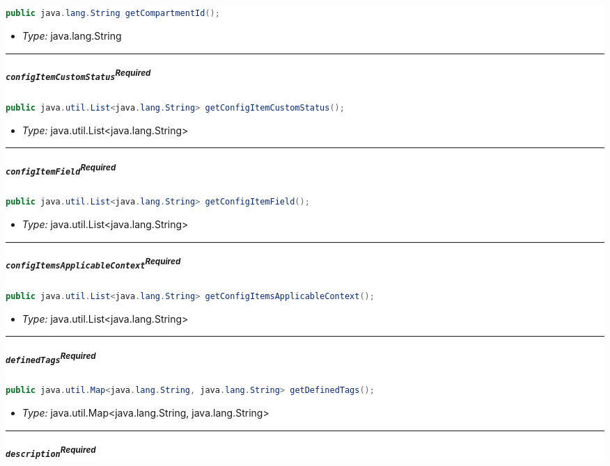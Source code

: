 ```java
public java.lang.String getCompartmentId();
```

- *Type:* java.lang.String

---

##### `configItemCustomStatus`<sup>Required</sup> <a name="configItemCustomStatus" id="rhizo-co-terraform-provider-oci.opsiOpsiConfiguration.OpsiOpsiConfiguration.property.configItemCustomStatus"></a>

```java
public java.util.List<java.lang.String> getConfigItemCustomStatus();
```

- *Type:* java.util.List<java.lang.String>

---

##### `configItemField`<sup>Required</sup> <a name="configItemField" id="rhizo-co-terraform-provider-oci.opsiOpsiConfiguration.OpsiOpsiConfiguration.property.configItemField"></a>

```java
public java.util.List<java.lang.String> getConfigItemField();
```

- *Type:* java.util.List<java.lang.String>

---

##### `configItemsApplicableContext`<sup>Required</sup> <a name="configItemsApplicableContext" id="rhizo-co-terraform-provider-oci.opsiOpsiConfiguration.OpsiOpsiConfiguration.property.configItemsApplicableContext"></a>

```java
public java.util.List<java.lang.String> getConfigItemsApplicableContext();
```

- *Type:* java.util.List<java.lang.String>

---

##### `definedTags`<sup>Required</sup> <a name="definedTags" id="rhizo-co-terraform-provider-oci.opsiOpsiConfiguration.OpsiOpsiConfiguration.property.definedTags"></a>

```java
public java.util.Map<java.lang.String, java.lang.String> getDefinedTags();
```

- *Type:* java.util.Map<java.lang.String, java.lang.String>

---

##### `description`<sup>Required</sup> <a name="description" id="rhizo-co-terraform-provider-oci.opsiOpsiConfiguration.OpsiOpsiConfiguration.property.description"></a>

